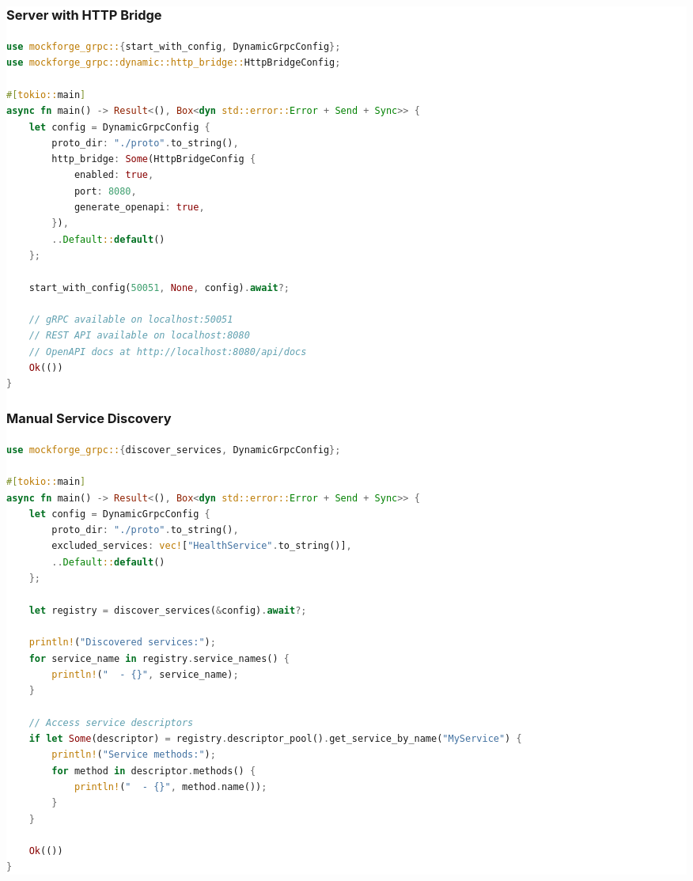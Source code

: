### Server with HTTP Bridge

```rust
use mockforge_grpc::{start_with_config, DynamicGrpcConfig};
use mockforge_grpc::dynamic::http_bridge::HttpBridgeConfig;

#[tokio::main]
async fn main() -> Result<(), Box<dyn std::error::Error + Send + Sync>> {
    let config = DynamicGrpcConfig {
        proto_dir: "./proto".to_string(),
        http_bridge: Some(HttpBridgeConfig {
            enabled: true,
            port: 8080,
            generate_openapi: true,
        }),
        ..Default::default()
    };

    start_with_config(50051, None, config).await?;

    // gRPC available on localhost:50051
    // REST API available on localhost:8080
    // OpenAPI docs at http://localhost:8080/api/docs
    Ok(())
}
```

### Manual Service Discovery

```rust
use mockforge_grpc::{discover_services, DynamicGrpcConfig};

#[tokio::main]
async fn main() -> Result<(), Box<dyn std::error::Error + Send + Sync>> {
    let config = DynamicGrpcConfig {
        proto_dir: "./proto".to_string(),
        excluded_services: vec!["HealthService".to_string()],
        ..Default::default()
    };

    let registry = discover_services(&config).await?;

    println!("Discovered services:");
    for service_name in registry.service_names() {
        println!("  - {}", service_name);
    }

    // Access service descriptors
    if let Some(descriptor) = registry.descriptor_pool().get_service_by_name("MyService") {
        println!("Service methods:");
        for method in descriptor.methods() {
            println!("  - {}", method.name());
        }
    }

    Ok(())
}
```
